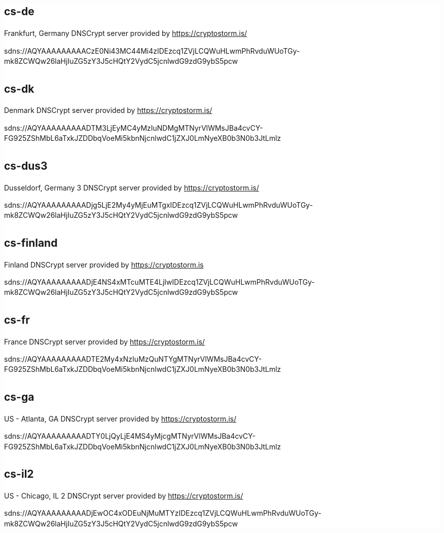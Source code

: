 ## cs-de

Frankfurt, Germany DNSCrypt server provided by https://cryptostorm.is/

sdns://AQYAAAAAAAAACzE0Ni43MC44Mi4zIDEzcq1ZVjLCQWuHLwmPhRvduWUoTGy-mk8ZCWQw26laHjIuZG5zY3J5cHQtY2VydC5jcnlwdG9zdG9ybS5pcw


## cs-dk

Denmark DNSCrypt server provided by https://cryptostorm.is/

sdns://AQYAAAAAAAAADTM3LjEyMC4yMzIuNDMgMTNyrVlWMsJBa4cvCY-FG925ZShMbL6aTxkJZDDbqVoeMi5kbnNjcnlwdC1jZXJ0LmNyeXB0b3N0b3JtLmlz


## cs-dus3

Dusseldorf, Germany 3 DNSCrypt server provided by https://cryptostorm.is/

sdns://AQYAAAAAAAAADjg5LjE2My4yMjEuMTgxIDEzcq1ZVjLCQWuHLwmPhRvduWUoTGy-mk8ZCWQw26laHjIuZG5zY3J5cHQtY2VydC5jcnlwdG9zdG9ybS5pcw


## cs-finland

Finland DNSCrypt server provided by https://cryptostorm.is

sdns://AQYAAAAAAAAADjE4NS4xMTcuMTE4LjIwIDEzcq1ZVjLCQWuHLwmPhRvduWUoTGy-mk8ZCWQw26laHjIuZG5zY3J5cHQtY2VydC5jcnlwdG9zdG9ybS5pcw


## cs-fr

France DNSCrypt server provided by https://cryptostorm.is/

sdns://AQYAAAAAAAAADTE2My4xNzIuMzQuNTYgMTNyrVlWMsJBa4cvCY-FG925ZShMbL6aTxkJZDDbqVoeMi5kbnNjcnlwdC1jZXJ0LmNyeXB0b3N0b3JtLmlz


## cs-ga

US - Atlanta, GA DNSCrypt server provided by https://cryptostorm.is/

sdns://AQYAAAAAAAAADTY0LjQyLjE4MS4yMjcgMTNyrVlWMsJBa4cvCY-FG925ZShMbL6aTxkJZDDbqVoeMi5kbnNjcnlwdC1jZXJ0LmNyeXB0b3N0b3JtLmlz


## cs-il2

US - Chicago, IL 2 DNSCrypt server provided by https://cryptostorm.is/

sdns://AQYAAAAAAAAADjEwOC4xODEuNjMuMTYzIDEzcq1ZVjLCQWuHLwmPhRvduWUoTGy-mk8ZCWQw26laHjIuZG5zY3J5cHQtY2VydC5jcnlwdG9zdG9ybS5pcw

